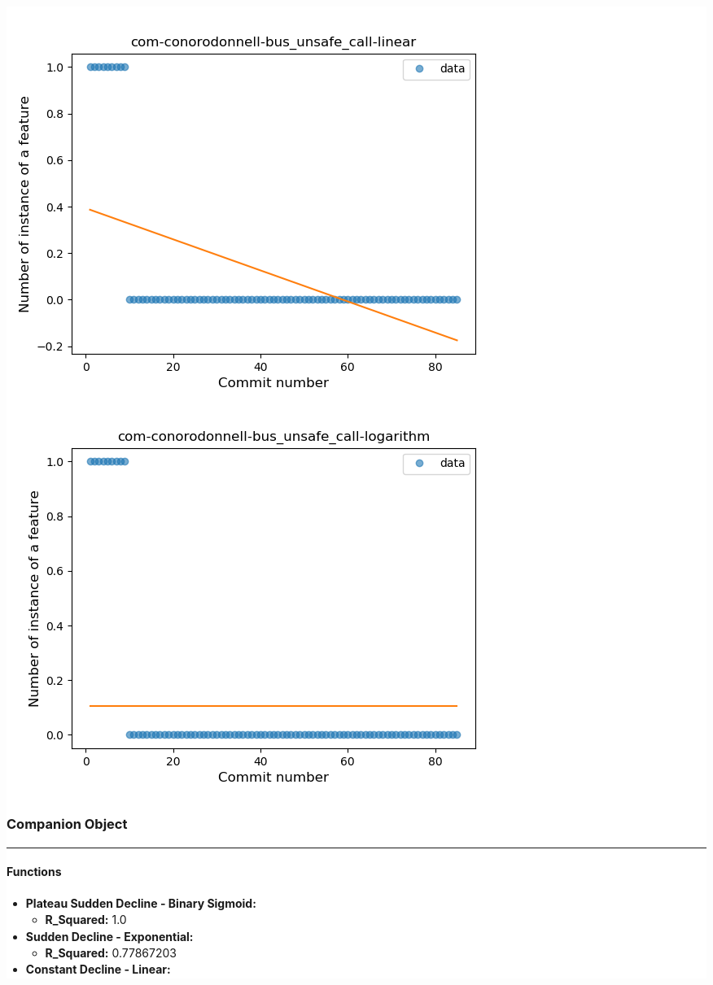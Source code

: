 ![com-conorodonnell-bus T2](../plots/com-conorodonnell-bus_unsafe_call_T2.png)
![com-conorodonnell-bus T6](../plots/com-conorodonnell-bus_unsafe_call_T6.png)
### <a name="companion_object">Companion Object</a>
----
#### Functions
* **Plateau Sudden Decline - Binary Sigmoid:** ![equation](http://latex.codecogs.com/svg.latex?%5Cfrac%7B-1.0%7D%7B1%20&plus;%20%5Cepsilon%5E%28-47.732951%28x%20-25.500166%29%29%7D%20&plus;%201.0)
    * **R_Squared:** 1.0
* **Sudden Decline - Exponential:** ![equation](http://latex.codecogs.com/svg.latex?9.127791x%5E%7B0.956431%7D%20&plus;%20-0.062722)
    * **R_Squared:** 0.77867203
* **Constant Decline - Linear:** ![equation](http://latex.codecogs.com/svg.latex?-0.00768x%20&plus;%200.683871)